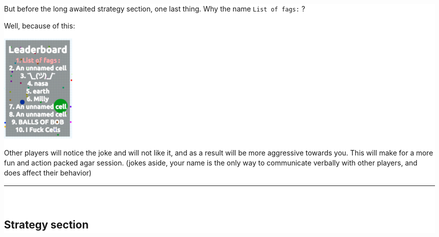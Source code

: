 But before the long awaited strategy section, one last thing. Why the name `List of fags:` ?
 
Well, because of this:

<div class="image">
  <img src="/images/agar/ladder.png" alt="" style="height: 200px"/>
  <p>Other players will notice the joke and will not like it, and as a result will be more aggressive towards you. This will make
     for a more fun and action packed agar session. (jokes aside, your name is the only way to communicate verbally with
     other players, and does affect their behavior)     
  </p>
</div>



<hr/>

<br/>

## Strategy section
